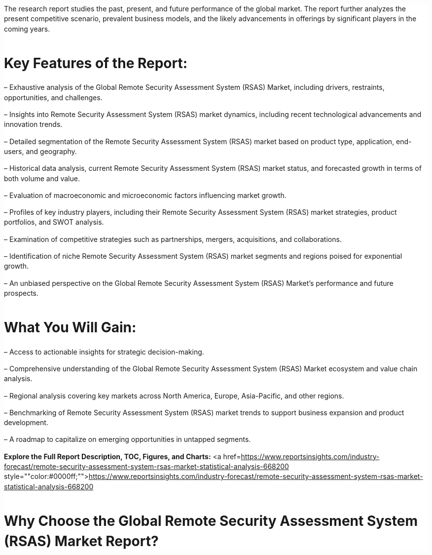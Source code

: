 The research report studies the past, present, and future performance of the global market. The report further analyzes the present competitive scenario, prevalent business models, and the likely advancements in offerings by significant players in the coming years.

# <strong>Key Features of the Report:</strong>

– Exhaustive analysis of the Global Remote Security Assessment System (RSAS) Market, including drivers, restraints, opportunities, and challenges.

– Insights into Remote Security Assessment System (RSAS) market dynamics, including recent technological advancements and innovation trends.

– Detailed segmentation of the Remote Security Assessment System (RSAS) market based on product type, application, end-users, and geography.

– Historical data analysis, current Remote Security Assessment System (RSAS) market status, and forecasted growth in terms of both volume and value.

– Evaluation of macroeconomic and microeconomic factors influencing market growth.

– Profiles of key industry players, including their Remote Security Assessment System (RSAS) market strategies, product portfolios, and SWOT analysis.

– Examination of competitive strategies such as partnerships, mergers, acquisitions, and collaborations.

– Identification of niche Remote Security Assessment System (RSAS) market segments and regions poised for exponential growth.

– An unbiased perspective on the Global Remote Security Assessment System (RSAS) Market’s performance and future prospects.

# <strong>What You Will Gain:</strong>

– Access to actionable insights for strategic decision-making.

– Comprehensive understanding of the Global Remote Security Assessment System (RSAS) Market ecosystem and value chain analysis.

– Regional analysis covering key markets across North America, Europe, Asia-Pacific, and other regions.

– Benchmarking of Remote Security Assessment System (RSAS) market trends to support business expansion and product development.

– A roadmap to capitalize on emerging opportunities in untapped segments.

<strong>Explore the Full Report Description, TOC, Figures, and Charts:</strong>
<a href=https://www.reportsinsights.com/industry-forecast/remote-security-assessment-system-rsas-market-statistical-analysis-668200 style=""color:#0000ff;"">https://www.reportsinsights.com/industry-forecast/remote-security-assessment-system-rsas-market-statistical-analysis-668200</a>

# <strong>Why Choose the Global Remote Security Assessment System (RSAS) Market Report?</strong>
